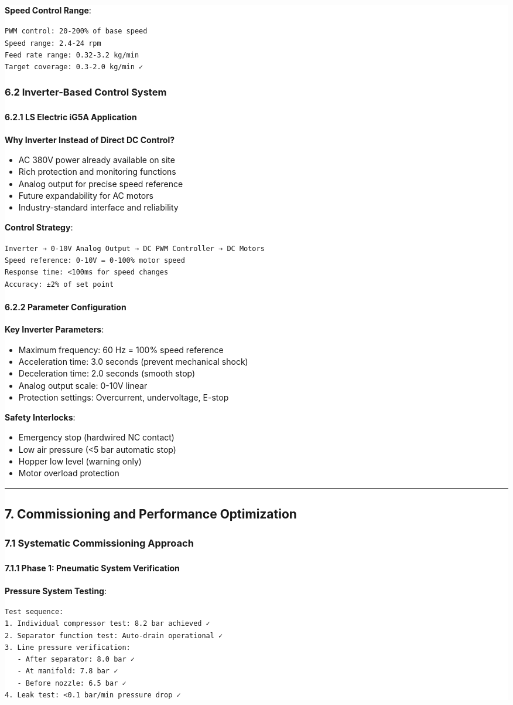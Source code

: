 **Speed Control Range**:
```
PWM control: 20-200% of base speed
Speed range: 2.4-24 rpm  
Feed rate range: 0.32-3.2 kg/min
Target coverage: 0.3-2.0 kg/min ✓
```


### 6.2 Inverter-Based Control System

#### 6.2.1 LS Electric iG5A Application

**Why Inverter Instead of Direct DC Control?**
- AC 380V power already available on site
- Rich protection and monitoring functions
- Analog output for precise speed reference
- Future expandability for AC motors
- Industry-standard interface and reliability

**Control Strategy**:

```
Inverter → 0-10V Analog Output → DC PWM Controller → DC Motors
Speed reference: 0-10V = 0-100% motor speed
Response time: <100ms for speed changes
Accuracy: ±2% of set point
```

#### 6.2.2 Parameter Configuration

**Key Inverter Parameters**:
- Maximum frequency: 60 Hz = 100% speed reference
- Acceleration time: 3.0 seconds (prevent mechanical shock)
- Deceleration time: 2.0 seconds (smooth stop)
- Analog output scale: 0-10V linear
- Protection settings: Overcurrent, undervoltage, E-stop

**Safety Interlocks**:
- Emergency stop (hardwired NC contact)
- Low air pressure (<5 bar automatic stop)
- Hopper low level (warning only)
- Motor overload protection


---

## 7. Commissioning and Performance Optimization

### 7.1 Systematic Commissioning Approach

#### 7.1.1 Phase 1: Pneumatic System Verification

**Pressure System Testing**:
```
Test sequence:
1. Individual compressor test: 8.2 bar achieved ✓
2. Separator function test: Auto-drain operational ✓  
3. Line pressure verification: 
   - After separator: 8.0 bar ✓
   - At manifold: 7.8 bar ✓
   - Before nozzle: 6.5 bar ✓
4. Leak test: <0.1 bar/min pressure drop ✓
```
